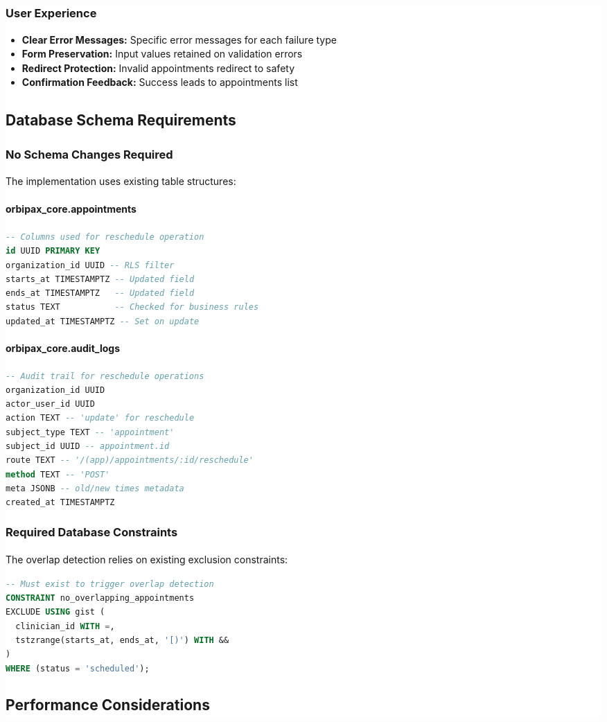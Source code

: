 ### User Experience
- **Clear Error Messages:** Specific error messages for each failure type
- **Form Preservation:** Input values retained on validation errors
- **Redirect Protection:** Invalid appointments redirect to safety
- **Confirmation Feedback:** Success leads to appointments list

## Database Schema Requirements

### No Schema Changes Required
The implementation uses existing table structures:

#### orbipax_core.appointments
```sql
-- Columns used for reschedule operation
id UUID PRIMARY KEY
organization_id UUID -- RLS filter
starts_at TIMESTAMPTZ -- Updated field
ends_at TIMESTAMPTZ   -- Updated field
status TEXT           -- Checked for business rules
updated_at TIMESTAMPTZ -- Set on update
```

#### orbipax_core.audit_logs
```sql
-- Audit trail for reschedule operations
organization_id UUID
actor_user_id UUID
action TEXT -- 'update' for reschedule
subject_type TEXT -- 'appointment'
subject_id UUID -- appointment.id
route TEXT -- '/(app)/appointments/:id/reschedule'
method TEXT -- 'POST'
meta JSONB -- old/new times metadata
created_at TIMESTAMPTZ
```

### Required Database Constraints
The overlap detection relies on existing exclusion constraints:

```sql
-- Must exist to trigger overlap detection
CONSTRAINT no_overlapping_appointments
EXCLUDE USING gist (
  clinician_id WITH =,
  tstzrange(starts_at, ends_at, '[)') WITH &&
)
WHERE (status = 'scheduled');
```

## Performance Considerations
